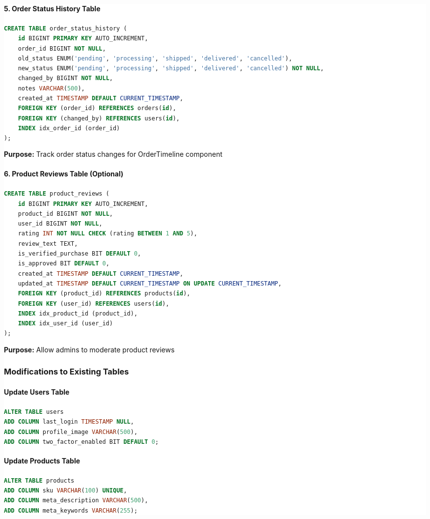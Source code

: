 #### 5. Order Status History Table
```sql
CREATE TABLE order_status_history (
    id BIGINT PRIMARY KEY AUTO_INCREMENT,
    order_id BIGINT NOT NULL,
    old_status ENUM('pending', 'processing', 'shipped', 'delivered', 'cancelled'),
    new_status ENUM('pending', 'processing', 'shipped', 'delivered', 'cancelled') NOT NULL,
    changed_by BIGINT NOT NULL,
    notes VARCHAR(500),
    created_at TIMESTAMP DEFAULT CURRENT_TIMESTAMP,
    FOREIGN KEY (order_id) REFERENCES orders(id),
    FOREIGN KEY (changed_by) REFERENCES users(id),
    INDEX idx_order_id (order_id)
);
```
**Purpose:** Track order status changes for OrderTimeline component

#### 6. Product Reviews Table (Optional)
```sql
CREATE TABLE product_reviews (
    id BIGINT PRIMARY KEY AUTO_INCREMENT,
    product_id BIGINT NOT NULL,
    user_id BIGINT NOT NULL,
    rating INT NOT NULL CHECK (rating BETWEEN 1 AND 5),
    review_text TEXT,
    is_verified_purchase BIT DEFAULT 0,
    is_approved BIT DEFAULT 0,
    created_at TIMESTAMP DEFAULT CURRENT_TIMESTAMP,
    updated_at TIMESTAMP DEFAULT CURRENT_TIMESTAMP ON UPDATE CURRENT_TIMESTAMP,
    FOREIGN KEY (product_id) REFERENCES products(id),
    FOREIGN KEY (user_id) REFERENCES users(id),
    INDEX idx_product_id (product_id),
    INDEX idx_user_id (user_id)
);
```
**Purpose:** Allow admins to moderate product reviews

### Modifications to Existing Tables

#### Update Users Table
```sql
ALTER TABLE users 
ADD COLUMN last_login TIMESTAMP NULL,
ADD COLUMN profile_image VARCHAR(500),
ADD COLUMN two_factor_enabled BIT DEFAULT 0;
```

#### Update Products Table
```sql
ALTER TABLE products
ADD COLUMN sku VARCHAR(100) UNIQUE,
ADD COLUMN meta_description VARCHAR(500),
ADD COLUMN meta_keywords VARCHAR(255);
```
